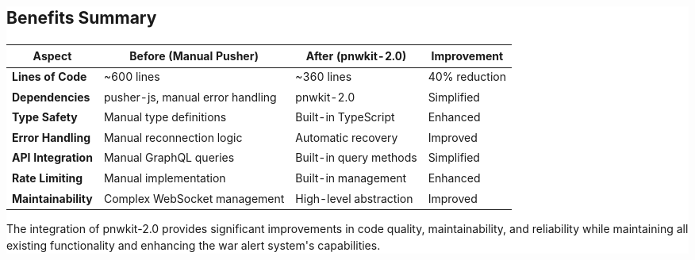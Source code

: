 ## Benefits Summary

| Aspect | Before (Manual Pusher) | After (pnwkit-2.0) | Improvement |
|--------|----------------------|-------------------|-------------|
| **Lines of Code** | ~600 lines | ~360 lines | 40% reduction |
| **Dependencies** | pusher-js, manual error handling | pnwkit-2.0 | Simplified |
| **Type Safety** | Manual type definitions | Built-in TypeScript | Enhanced |
| **Error Handling** | Manual reconnection logic | Automatic recovery | Improved |
| **API Integration** | Manual GraphQL queries | Built-in query methods | Simplified |
| **Rate Limiting** | Manual implementation | Built-in management | Enhanced |
| **Maintainability** | Complex WebSocket management | High-level abstraction | Improved |

The integration of pnwkit-2.0 provides significant improvements in code quality, maintainability, and reliability while maintaining all existing functionality and enhancing the war alert system's capabilities.
